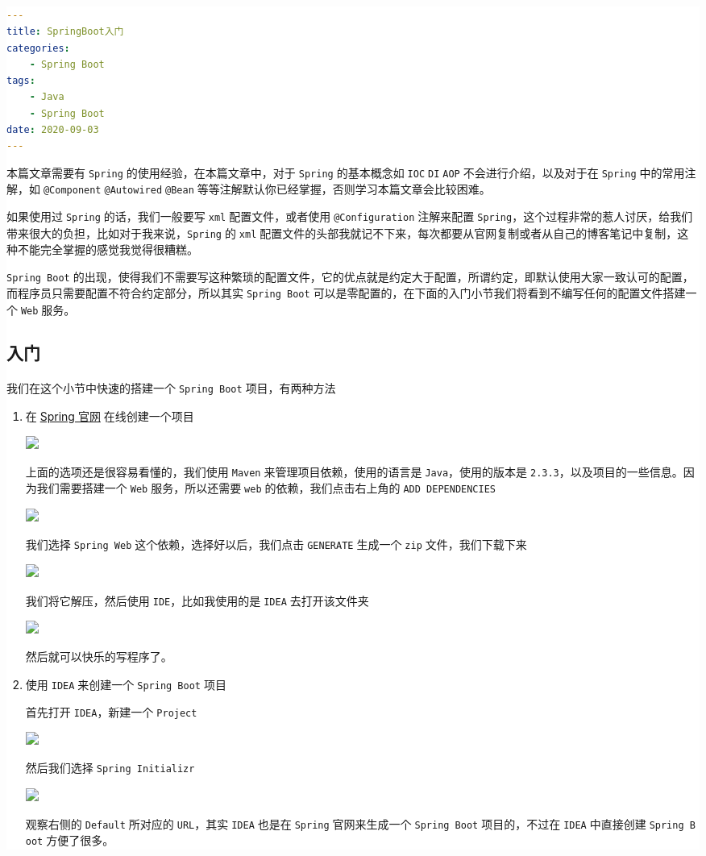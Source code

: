 ```yaml
---
title: SpringBoot入门
categories:
    - Spring Boot
tags: 
	- Java 
	- Spring Boot
date: 2020-09-03
---
```


本篇文章需要有 `Spring` 的使用经验，在本篇文章中，对于 `Spring` 的基本概念如 `IOC` `DI` `AOP` 不会进行介绍，以及对于在 `Spring` 中的常用注解，如 `@Component` `@Autowired` `@Bean` 等等注解默认你已经掌握，否则学习本篇文章会比较困难。

如果使用过 `Spring` 的话，我们一般要写 `xml` 配置文件，或者使用 `@Configuration` 注解来配置 `Spring`，这个过程非常的惹人讨厌，给我们带来很大的负担，比如对于我来说，`Spring` 的 `xml` 配置文件的头部我就记不下来，每次都要从官网复制或者从自己的博客笔记中复制，这种不能完全掌握的感觉我觉得很糟糕。

`Spring Boot` 的出现，使得我们不需要写这种繁琐的配置文件，它的优点就是约定大于配置，所谓约定，即默认使用大家一致认可的配置，而程序员只需要配置不符合约定部分，所以其实 `Spring Boot` 可以是零配置的，在下面的入门小节我们将看到不编写任何的配置文件搭建一个 `Web` 服务。

## 入门

我们在这个小节中快速的搭建一个 `Spring Boot` 项目，有两种方法

1. 在 [Spring 官网](https://start.spring.io/) 在线创建一个项目

   ![](https://gitee.com/lastknightcoder/blogimage/raw/master/20200901171038.png)

   上面的选项还是很容易看懂的，我们使用 `Maven` 来管理项目依赖，使用的语言是 `Java`，使用的版本是 `2.3.3`，以及项目的一些信息。因为我们需要搭建一个 `Web` 服务，所以还需要 `web` 的依赖，我们点击右上角的 `ADD DEPENDENCIES`

   <img src="https://gitee.com/lastknightcoder/blogimage/raw/master/20200901171605.png" width="60%"/>

   我们选择 `Spring Web` 这个依赖，选择好以后，我们点击 `GENERATE` 生成一个 `zip` 文件，我们下载下来

   ![](https://gitee.com/lastknightcoder/blogimage/raw/master/20200901171808.png)

   我们将它解压，然后使用 `IDE`，比如我使用的是 `IDEA` 去打开该文件夹

   <img src="https://gitee.com/lastknightcoder/blogimage/raw/master/20200901172257.png" width="50%">

   然后就可以快乐的写程序了。

2. 使用 `IDEA` 来创建一个 `Spring Boot` 项目

   首先打开 `IDEA`，新建一个 `Project`

   <img src="https://gitee.com/lastknightcoder/blogimage/raw/master/20200901172606.png" width="80%">

   然后我们选择 `Spring Initializr`

   ![](https://gitee.com/lastknightcoder/blogimage/raw/master/20200901172726.png)

   观察右侧的 `Default` 所对应的 `URL`，其实 `IDEA` 也是在 `Spring` 官网来生成一个 `Spring Boot` 项目的，不过在 `IDEA` 中直接创建 `Spring Boot` 方便了很多。
